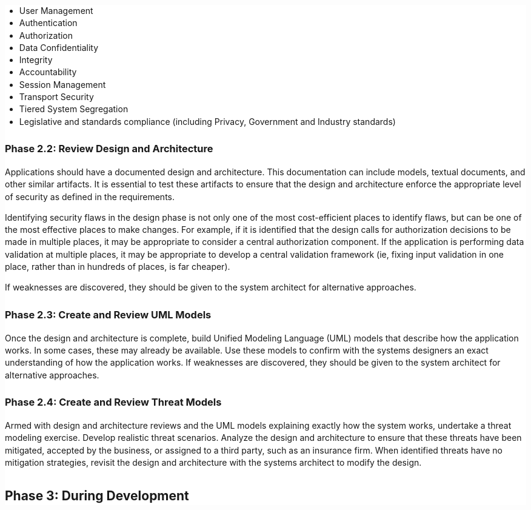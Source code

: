   - User Management
  - Authentication
  - Authorization
  - Data Confidentiality
  - Integrity
  - Accountability
  - Session Management
  - Transport Security
  - Tiered System Segregation
  - Legislative and standards compliance (including Privacy, Government
    and Industry standards)

### Phase 2.2: Review Design and Architecture

Applications should have a documented design and architecture. This
documentation can include models, textual documents, and other similar
artifacts. It is essential to test these artifacts to ensure that the
design and architecture enforce the appropriate level of security as
defined in the requirements.

Identifying security flaws in the design phase is not only one of the
most cost-efficient places to identify flaws, but can be one of the most
effective places to make changes. For example, if it is identified that
the design calls for authorization decisions to be made in multiple
places, it may be appropriate to consider a central authorization
component. If the application is performing data validation at multiple
places, it may be appropriate to develop a central validation framework
(ie, fixing input validation in one place, rather than in hundreds of
places, is far cheaper).

If weaknesses are discovered, they should be given to the system
architect for alternative approaches.

### Phase 2.3: Create and Review UML Models

Once the design and architecture is complete, build Unified Modeling
Language (UML) models that describe how the application works. In some
cases, these may already be available. Use these models to confirm with
the systems designers an exact understanding of how the application
works. If weaknesses are discovered, they should be given to the system
architect for alternative approaches.

### Phase 2.4: Create and Review Threat Models

Armed with design and architecture reviews and the UML models explaining
exactly how the system works, undertake a threat modeling exercise.
Develop realistic threat scenarios. Analyze the design and architecture
to ensure that these threats have been mitigated, accepted by the
business, or assigned to a third party, such as an insurance firm. When
identified threats have no mitigation strategies, revisit the design and
architecture with the systems architect to modify the design.

## Phase 3: During Development
